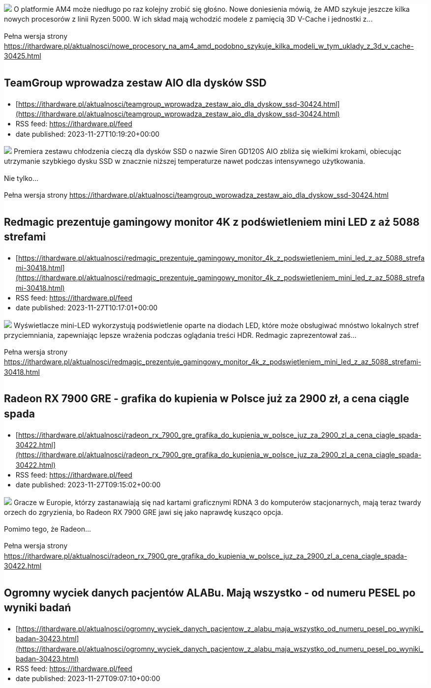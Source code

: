 <img src="https://ithardware.pl/artykuly/min/30425_1.jpg" />            O platformie AM4 może niedługo po raz kolejny zrobić się głośno. Nowe doniesienia m&oacute;wią, że AMD szykuje jeszcze kilka nowych procesor&oacute;w z linii Ryzen 5000. W ich skład mają wchodzić modele z pamięcią 3D V-Cache i jednostki z...
            <p>Pełna wersja strony <a href="https://ithardware.pl/aktualnosci/nowe_procesory_na_am4_amd_podobno_szykuje_kilka_modeli_w_tym_uklady_z_3d_v_cache-30425.html">https://ithardware.pl/aktualnosci/nowe_procesory_na_am4_amd_podobno_szykuje_kilka_modeli_w_tym_uklady_z_3d_v_cache-30425.html</a></p>

## TeamGroup wprowadza zestaw AIO dla dysków SSD
 - [https://ithardware.pl/aktualnosci/teamgroup_wprowadza_zestaw_aio_dla_dyskow_ssd-30424.html](https://ithardware.pl/aktualnosci/teamgroup_wprowadza_zestaw_aio_dla_dyskow_ssd-30424.html)
 - RSS feed: https://ithardware.pl/feed
 - date published: 2023-11-27T10:19:20+00:00

<img src="https://ithardware.pl/artykuly/min/30424_1.jpg" />            Premiera zestawu chłodzenia cieczą dla dysk&oacute;w&nbsp;SSD o nazwie&nbsp;Siren GD120S AIO zbliża się wielkimi krokami, obiecując utrzymanie szybkiego dysku SSD w znacznie niższej temperaturze nawet podczas intensywnego użytkowania.

Nie tylko...
            <p>Pełna wersja strony <a href="https://ithardware.pl/aktualnosci/teamgroup_wprowadza_zestaw_aio_dla_dyskow_ssd-30424.html">https://ithardware.pl/aktualnosci/teamgroup_wprowadza_zestaw_aio_dla_dyskow_ssd-30424.html</a></p>

## Redmagic prezentuje gamingowy monitor 4K z podświetleniem mini LED z aż 5088 strefami
 - [https://ithardware.pl/aktualnosci/redmagic_prezentuje_gamingowy_monitor_4k_z_podswietleniem_mini_led_z_az_5088_strefami-30418.html](https://ithardware.pl/aktualnosci/redmagic_prezentuje_gamingowy_monitor_4k_z_podswietleniem_mini_led_z_az_5088_strefami-30418.html)
 - RSS feed: https://ithardware.pl/feed
 - date published: 2023-11-27T10:17:01+00:00

<img src="https://ithardware.pl/artykuly/min/30418_1.jpg" />            Wyświetlacze mini-LED wykorzystują podświetlenie oparte na diodach LED, kt&oacute;re może obsługiwać mn&oacute;stwo lokalnych stref przyciemniania, zapewniając lepsze wrażenia podczas oglądania treści HDR. Redmagic zaprezentował zaś...
            <p>Pełna wersja strony <a href="https://ithardware.pl/aktualnosci/redmagic_prezentuje_gamingowy_monitor_4k_z_podswietleniem_mini_led_z_az_5088_strefami-30418.html">https://ithardware.pl/aktualnosci/redmagic_prezentuje_gamingowy_monitor_4k_z_podswietleniem_mini_led_z_az_5088_strefami-30418.html</a></p>

## Radeon RX 7900 GRE - grafika do kupienia w Polsce już za 2900 zł, a cena ciągle spada
 - [https://ithardware.pl/aktualnosci/radeon_rx_7900_gre_grafika_do_kupienia_w_polsce_juz_za_2900_zl_a_cena_ciagle_spada-30422.html](https://ithardware.pl/aktualnosci/radeon_rx_7900_gre_grafika_do_kupienia_w_polsce_juz_za_2900_zl_a_cena_ciagle_spada-30422.html)
 - RSS feed: https://ithardware.pl/feed
 - date published: 2023-11-27T09:15:02+00:00

<img src="https://ithardware.pl/artykuly/min/30422_1.jpg" />            Gracze w Europie, kt&oacute;rzy zastanawiają się nad kartami graficznymi RDNA 3 do komputer&oacute;w stacjonarnych, mają teraz twardy orzech do zgryzienia, bo Radeon RX 7900 GRE jawi się jako naprawdę kusząco opcja.&nbsp;

Pomimo tego, że Radeon...
            <p>Pełna wersja strony <a href="https://ithardware.pl/aktualnosci/radeon_rx_7900_gre_grafika_do_kupienia_w_polsce_juz_za_2900_zl_a_cena_ciagle_spada-30422.html">https://ithardware.pl/aktualnosci/radeon_rx_7900_gre_grafika_do_kupienia_w_polsce_juz_za_2900_zl_a_cena_ciagle_spada-30422.html</a></p>

## Ogromny wyciek danych pacjentów ALABu. Mają wszystko - od numeru PESEL po wyniki badań
 - [https://ithardware.pl/aktualnosci/ogromny_wyciek_danych_pacjentow_z_alabu_maja_wszystko_od_numeru_pesel_po_wyniki_badan-30423.html](https://ithardware.pl/aktualnosci/ogromny_wyciek_danych_pacjentow_z_alabu_maja_wszystko_od_numeru_pesel_po_wyniki_badan-30423.html)
 - RSS feed: https://ithardware.pl/feed
 - date published: 2023-11-27T09:07:10+00:00
